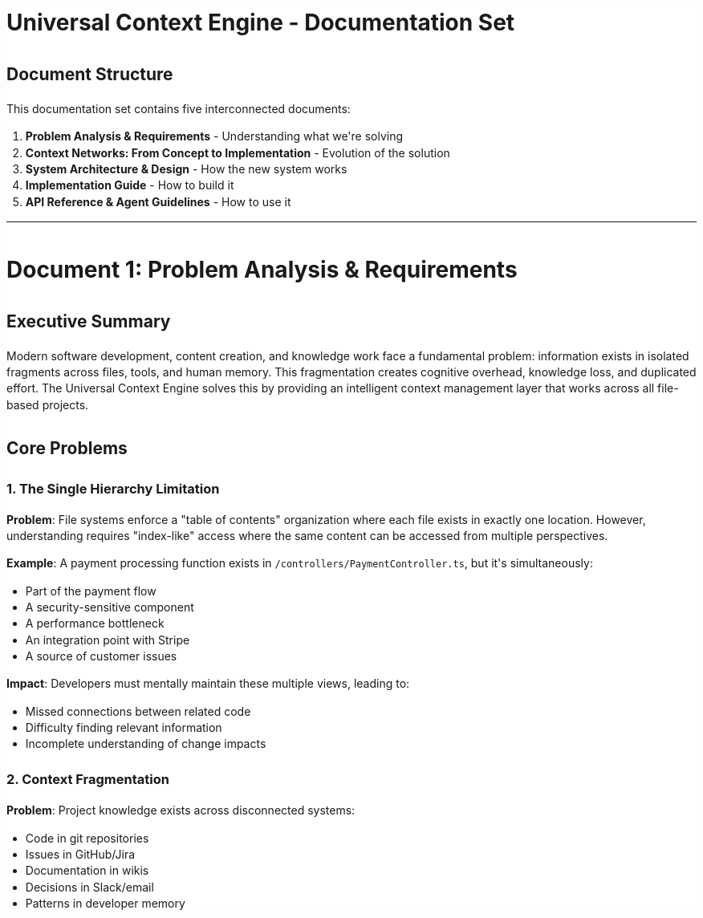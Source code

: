 # Universal Context Engine - Documentation Set

## Document Structure

This documentation set contains five interconnected documents:

1. **Problem Analysis & Requirements** - Understanding what we're solving
2. **Context Networks: From Concept to Implementation** - Evolution of the solution
3. **System Architecture & Design** - How the new system works
4. **Implementation Guide** - How to build it
5. **API Reference & Agent Guidelines** - How to use it

---

# Document 1: Problem Analysis & Requirements

## Executive Summary

Modern software development, content creation, and knowledge work face a fundamental problem: information exists in isolated fragments across files, tools, and human memory. This fragmentation creates cognitive overhead, knowledge loss, and duplicated effort. The Universal Context Engine solves this by providing an intelligent context management layer that works across all file-based projects.

## Core Problems

### 1. The Single Hierarchy Limitation

**Problem**: File systems enforce a "table of contents" organization where each file exists in exactly one location. However, understanding requires "index-like" access where the same content can be accessed from multiple perspectives.

**Example**: A payment processing function exists in `/controllers/PaymentController.ts`, but it's simultaneously:
- Part of the payment flow
- A security-sensitive component  
- A performance bottleneck
- An integration point with Stripe
- A source of customer issues

**Impact**: Developers must mentally maintain these multiple views, leading to:
- Missed connections between related code
- Difficulty finding relevant information
- Incomplete understanding of change impacts

### 2. Context Fragmentation

**Problem**: Project knowledge exists across disconnected systems:
- Code in git repositories
- Issues in GitHub/Jira
- Documentation in wikis
- Decisions in Slack/email
- Patterns in developer memory

